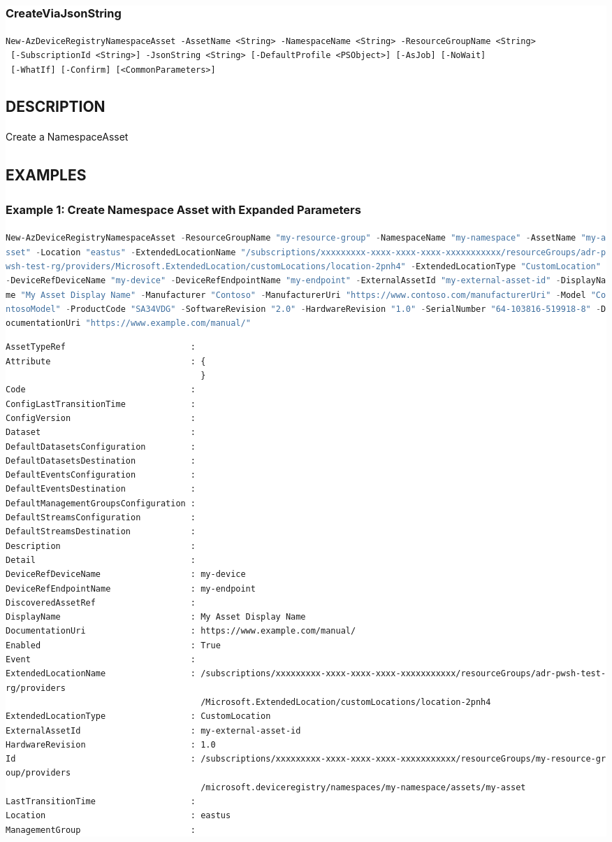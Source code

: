 ### CreateViaJsonString
```
New-AzDeviceRegistryNamespaceAsset -AssetName <String> -NamespaceName <String> -ResourceGroupName <String>
 [-SubscriptionId <String>] -JsonString <String> [-DefaultProfile <PSObject>] [-AsJob] [-NoWait]
 [-WhatIf] [-Confirm] [<CommonParameters>]
```

## DESCRIPTION
Create a NamespaceAsset

## EXAMPLES

### Example 1: Create Namespace Asset with Expanded Parameters
```powershell
New-AzDeviceRegistryNamespaceAsset -ResourceGroupName "my-resource-group" -NamespaceName "my-namespace" -AssetName "my-asset" -Location "eastus" -ExtendedLocationName "/subscriptions/xxxxxxxxx-xxxx-xxxx-xxxx-xxxxxxxxxxx/resourceGroups/adr-pwsh-test-rg/providers/Microsoft.ExtendedLocation/customLocations/location-2pnh4" -ExtendedLocationType "CustomLocation" -DeviceRefDeviceName "my-device" -DeviceRefEndpointName "my-endpoint" -ExternalAssetId "my-external-asset-id" -DisplayName "My Asset Display Name" -Manufacturer "Contoso" -ManufacturerUri "https://www.contoso.com/manufacturerUri" -Model "ContosoModel" -ProductCode "SA34VDG" -SoftwareRevision "2.0" -HardwareRevision "1.0" -SerialNumber "64-103816-519918-8" -DocumentationUri "https://www.example.com/manual/"
```

```output
AssetTypeRef                         :
Attribute                            : {
                                       }
Code                                 :
ConfigLastTransitionTime             :
ConfigVersion                        :
Dataset                              :
DefaultDatasetsConfiguration         :
DefaultDatasetsDestination           :
DefaultEventsConfiguration           :
DefaultEventsDestination             :
DefaultManagementGroupsConfiguration :
DefaultStreamsConfiguration          :
DefaultStreamsDestination            :
Description                          :
Detail                               :
DeviceRefDeviceName                  : my-device
DeviceRefEndpointName                : my-endpoint
DiscoveredAssetRef                   :
DisplayName                          : My Asset Display Name
DocumentationUri                     : https://www.example.com/manual/
Enabled                              : True
Event                                :
ExtendedLocationName                 : /subscriptions/xxxxxxxxx-xxxx-xxxx-xxxx-xxxxxxxxxxx/resourceGroups/adr-pwsh-test-rg/providers
                                       /Microsoft.ExtendedLocation/customLocations/location-2pnh4
ExtendedLocationType                 : CustomLocation
ExternalAssetId                      : my-external-asset-id
HardwareRevision                     : 1.0
Id                                   : /subscriptions/xxxxxxxxx-xxxx-xxxx-xxxx-xxxxxxxxxxx/resourceGroups/my-resource-group/providers
                                       /microsoft.deviceregistry/namespaces/my-namespace/assets/my-asset
LastTransitionTime                   :
Location                             : eastus
ManagementGroup                      :
```